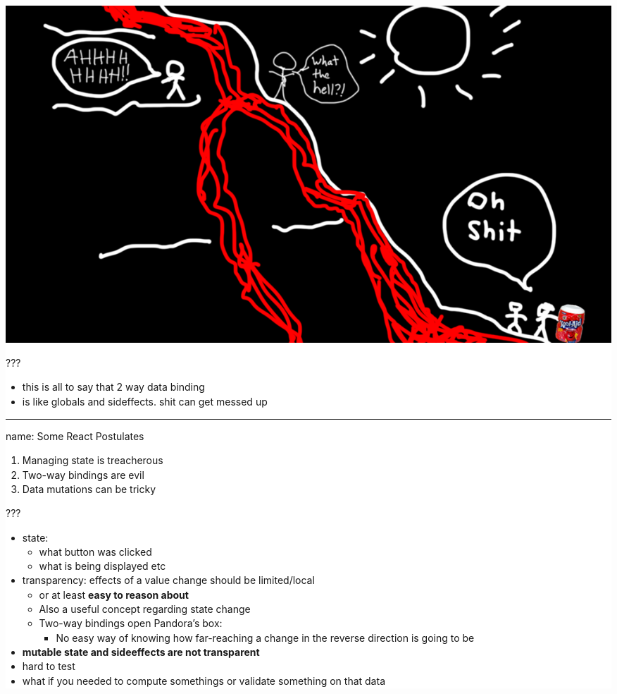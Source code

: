 ![](img/5koolaid.png)

???
* this is all to say that 2 way data binding
* is like globals and sideffects. shit can get messed up








---
name: Some React Postulates

1. Managing state is treacherous
1. Two-way bindings are evil
1. Data mutations can be tricky

???
* state:
  * what button was clicked
  * what is being displayed etc
* transparency: effects of a value change should be limited/local
  * or at least **easy to reason about**
  * Also a useful concept regarding state change
  * Two-way bindings open Pandora’s box:
    * No easy way of knowing how far-reaching a change in the reverse direction is going to be
* **mutable state and sideeffects are not transparent**
* hard to test
* what if you needed to compute somethings or validate something on that data
